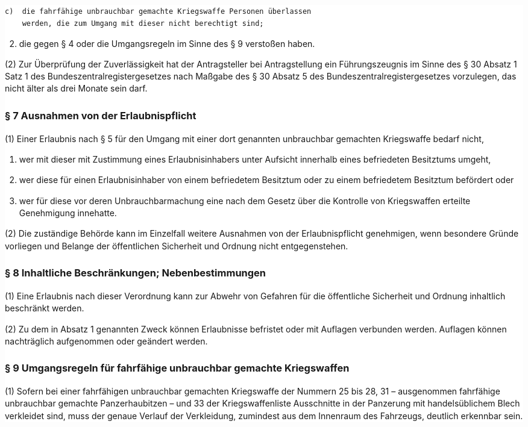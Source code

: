 
    c)  die fahrfähige unbrauchbar gemachte Kriegswaffe Personen überlassen
        werden, die zum Umgang mit dieser nicht berechtigt sind;





2.  die gegen § 4 oder die Umgangsregeln im Sinne des § 9 verstoßen haben.




(2) Zur Überprüfung der Zuverlässigkeit hat der Antragsteller bei
Antragstellung ein Führungszeugnis im Sinne des § 30 Absatz 1 Satz 1
des Bundeszentralregistergesetzes nach Maßgabe des § 30 Absatz 5 des
Bundeszentralregistergesetzes vorzulegen, das nicht älter als drei
Monate sein darf.


### § 7 Ausnahmen von der Erlaubnispflicht

(1) Einer Erlaubnis nach § 5 für den Umgang mit einer dort genannten
unbrauchbar gemachten Kriegswaffe bedarf nicht,

1.  wer mit dieser mit Zustimmung eines Erlaubnisinhabers unter Aufsicht
    innerhalb eines befriedeten Besitztums umgeht,


2.  wer diese für einen Erlaubnisinhaber von einem befriedetem Besitztum
    oder zu einem befriedetem Besitztum befördert oder


3.  wer für diese vor deren Unbrauchbarmachung eine nach dem Gesetz über
    die Kontrolle von Kriegswaffen erteilte Genehmigung innehatte.




(2) Die zuständige Behörde kann im Einzelfall weitere Ausnahmen von
der Erlaubnispflicht genehmigen, wenn besondere Gründe vorliegen und
Belange der öffentlichen Sicherheit und Ordnung nicht entgegenstehen.


### § 8 Inhaltliche Beschränkungen; Nebenbestimmungen

(1) Eine Erlaubnis nach dieser Verordnung kann zur Abwehr von Gefahren
für die öffentliche Sicherheit und Ordnung inhaltlich beschränkt
werden.

(2) Zu dem in Absatz 1 genannten Zweck können Erlaubnisse befristet
oder mit Auflagen verbunden werden. Auflagen können nachträglich
aufgenommen oder geändert werden.


### § 9 Umgangsregeln für fahrfähige unbrauchbar gemachte Kriegswaffen

(1) Sofern bei einer fahrfähigen unbrauchbar gemachten Kriegswaffe der
Nummern 25 bis 28, 31 – ausgenommen fahrfähige unbrauchbar gemachte
Panzerhaubitzen – und 33 der Kriegswaffenliste Ausschnitte in der
Panzerung mit handelsüblichem Blech verkleidet sind, muss der genaue
Verlauf der Verkleidung, zumindest aus dem Innenraum des Fahrzeugs,
deutlich erkennbar sein.
